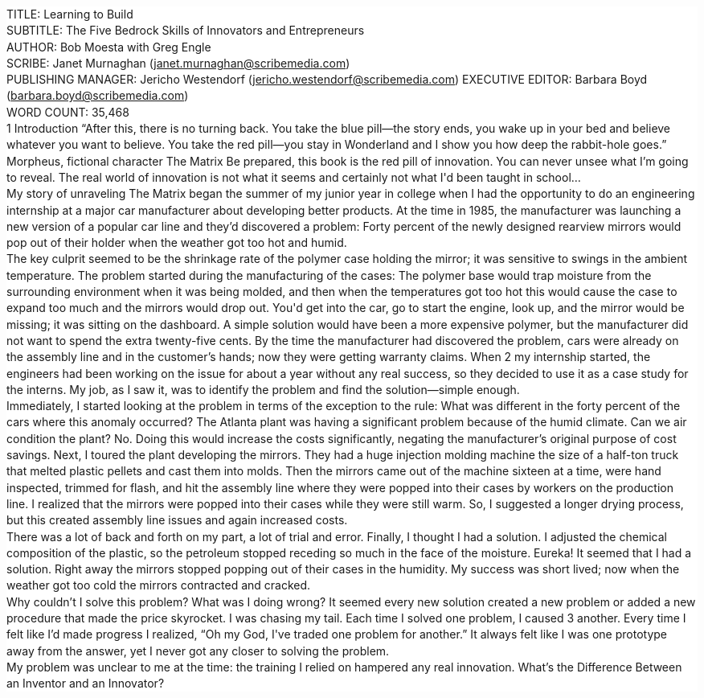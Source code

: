 TITLE: Learning to Build	
SUBTITLE: The Five Bedrock Skills of Innovators and Entrepreneurs	
AUTHOR: Bob Moesta with Greg Engle	
SCRIBE: Janet Murnaghan (janet.murnaghan@scribemedia.com)	
PUBLISHING MANAGER: Jericho Westendorf (jericho.westendorf@scribemedia.com)	
EXECUTIVE EDITOR: Barbara Boyd (barbara.boyd@scribemedia.com)	
WORD COUNT: 35,468	
1
Introduction
“After this, there is no turning back. You take the blue pill—the story ends, you wake up
in your bed and believe whatever you want to believe. You take the red pill—you stay in
Wonderland and I show you how deep the rabbit-hole goes.”	
Morpheus, fictional character The Matrix
Be prepared, this book is the red pill of innovation. You can never unsee what I’m going to
reveal. The real world of innovation is not what it seems and certainly not what I'd been
taught in school…	
My story of unraveling The Matrix began the summer of my junior year in college when I
had the opportunity to do an engineering internship at a major car manufacturer about
developing better products. At the time in 1985, the manufacturer was launching a new
version of a popular car line and they’d discovered a problem: Forty percent of the newly
designed rearview mirrors would pop out of their holder when the weather got too hot and
humid.	
The key culprit seemed to be the shrinkage rate of the polymer case holding the mirror; it
was sensitive to swings in the ambient temperature. The problem started during the
manufacturing of the cases: The polymer base would trap moisture from the surrounding
environment when it was being molded, and then when the temperatures got too hot this
would cause the case to expand too much and the mirrors would drop out. You'd get into
the car, go to start the engine, look up, and the mirror would be missing; it was sitting on
the dashboard. A simple solution would have been a more expensive polymer, but the
manufacturer did not want to spend the extra twenty-five cents.	
By the time the manufacturer had discovered the problem, cars were already on the
assembly line and in the customer’s hands; now they were getting warranty claims. When
2
my internship started, the engineers had been working on the issue for about a year
without any real success, so they decided to use it as a case study for the interns. My job, as
I saw it, was to identify the problem and find the solution—simple enough.	
Immediately, I started looking at the problem in terms of the exception to the rule: What
was different in the forty percent of the cars where this anomaly occurred?	
The Atlanta plant was having a significant problem because of the humid climate. Can we
air condition the plant? No. Doing this would increase the costs significantly, negating the
manufacturer’s original purpose of cost savings.
Next, I toured the plant developing the mirrors. They had a huge injection molding machine
the size of a half-ton truck that melted plastic pellets and cast them into molds. Then the
mirrors came out of the machine sixteen at a time, were hand inspected, trimmed for flash,
and hit the assembly line where they were popped into their cases by workers on the
production line. I realized that the mirrors were popped into their cases while they were
still warm. So, I suggested a longer drying process, but this created assembly line issues and
again increased costs.	
There was a lot of back and forth on my part, a lot of trial and error.	
Finally, I thought I had a solution. I adjusted the chemical composition of the plastic, so the
petroleum stopped receding so much in the face of the moisture. Eureka! It seemed that I
had a solution. Right away the mirrors stopped popping out of their cases in the humidity.
My success was short lived; now when the weather got too cold the mirrors contracted and
cracked.	
Why couldn’t I solve this problem? What was I doing wrong?
It seemed every new solution created a new problem or added a new procedure that made
the price skyrocket. I was chasing my tail. Each time I solved one problem, I caused
3
another. Every time I felt like I’d made progress I realized, “Oh my God, I've traded one
problem for another.” It always felt like I was one prototype away from the answer, yet I
never got any closer to solving the problem.	
My problem was unclear to me at the time: the training I relied on hampered any real
innovation.	
What’s the Difference Between an Inventor and an Innovator?
